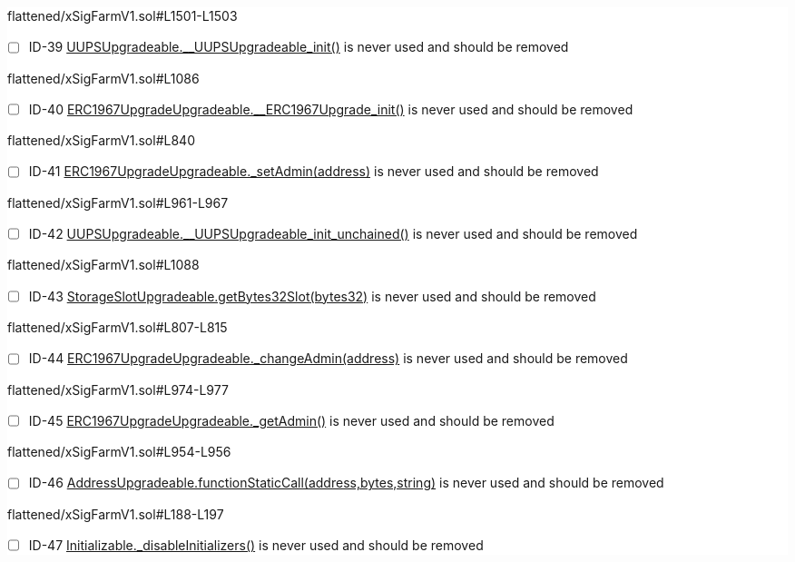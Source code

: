 flattened/xSigFarmV1.sol#L1501-L1503


 - [ ] ID-39
[UUPSUpgradeable.__UUPSUpgradeable_init()](flattened/xSigFarmV1.sol#L1086) is never used and should be removed

flattened/xSigFarmV1.sol#L1086


 - [ ] ID-40
[ERC1967UpgradeUpgradeable.__ERC1967Upgrade_init()](flattened/xSigFarmV1.sol#L840) is never used and should be removed

flattened/xSigFarmV1.sol#L840


 - [ ] ID-41
[ERC1967UpgradeUpgradeable._setAdmin(address)](flattened/xSigFarmV1.sol#L961-L967) is never used and should be removed

flattened/xSigFarmV1.sol#L961-L967


 - [ ] ID-42
[UUPSUpgradeable.__UUPSUpgradeable_init_unchained()](flattened/xSigFarmV1.sol#L1088) is never used and should be removed

flattened/xSigFarmV1.sol#L1088


 - [ ] ID-43
[StorageSlotUpgradeable.getBytes32Slot(bytes32)](flattened/xSigFarmV1.sol#L807-L815) is never used and should be removed

flattened/xSigFarmV1.sol#L807-L815


 - [ ] ID-44
[ERC1967UpgradeUpgradeable._changeAdmin(address)](flattened/xSigFarmV1.sol#L974-L977) is never used and should be removed

flattened/xSigFarmV1.sol#L974-L977


 - [ ] ID-45
[ERC1967UpgradeUpgradeable._getAdmin()](flattened/xSigFarmV1.sol#L954-L956) is never used and should be removed

flattened/xSigFarmV1.sol#L954-L956


 - [ ] ID-46
[AddressUpgradeable.functionStaticCall(address,bytes,string)](flattened/xSigFarmV1.sol#L188-L197) is never used and should be removed

flattened/xSigFarmV1.sol#L188-L197


 - [ ] ID-47
[Initializable._disableInitializers()](flattened/xSigFarmV1.sol#L349-L351) is never used and should be removed
